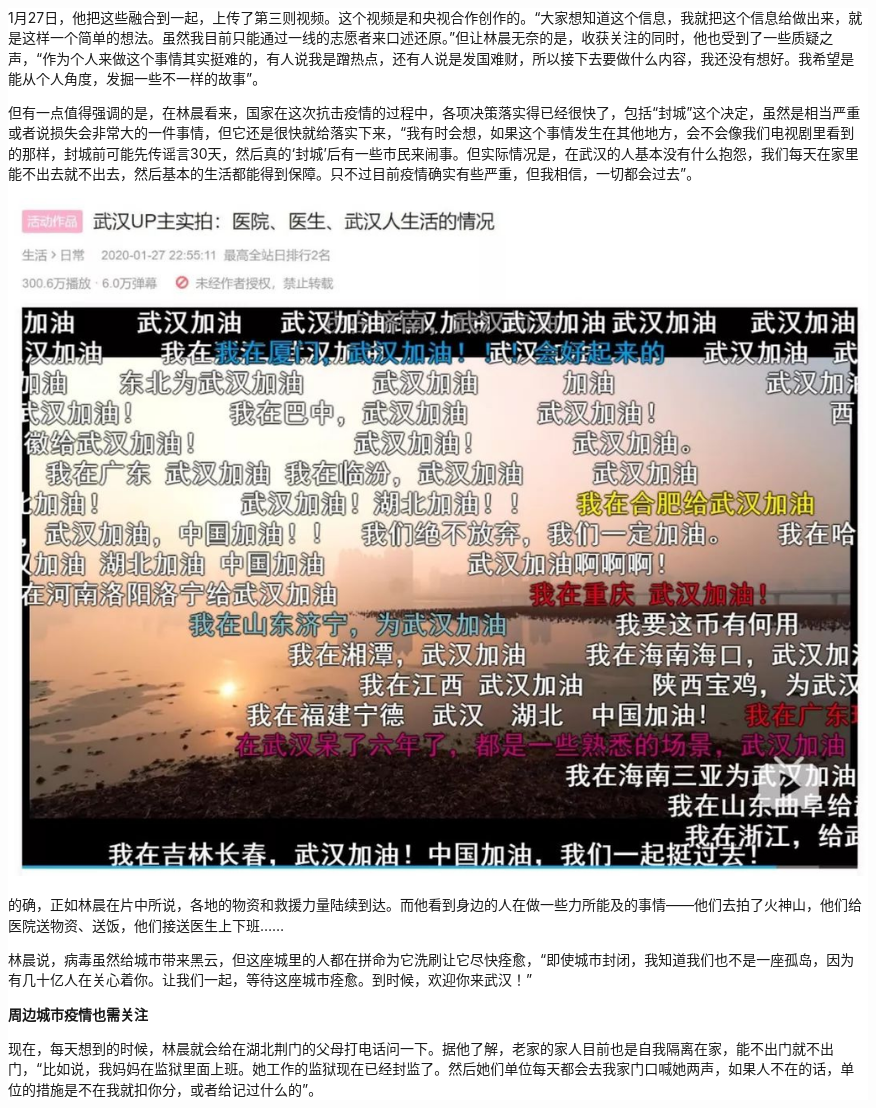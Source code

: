 1月27日，他把这些融合到一起，上传了第三则视频。这个视频是和央视合作创作的。“大家想知道这个信息，我就把这个信息给做出来，就是这样一个简单的想法。虽然我目前只能通过一线的志愿者来口述还原。”但让林晨无奈的是，收获关注的同时，他也受到了一些质疑之声，“作为个人来做这个事情其实挺难的，有人说我是蹭热点，还有人说是发国难财，所以接下去要做什么内容，我还没有想好。我希望是能从个人角度，发掘一些不一样的故事”。

但有一点值得强调的是，在林晨看来，国家在这次抗击疫情的过程中，各项决策落实得已经很快了，包括“封城”这个决定，虽然是相当严重或者说损失会非常大的一件事情，但它还是很快就给落实下来，“我有时会想，如果这个事情发生在其他地方，会不会像我们电视剧里看到的那样，封城前可能先传谣言30天，然后真的‘封城’后有一些市民来闹事。但实际情况是，在武汉的人基本没有什么抱怨，我们每天在家里能不出去就不出去，然后基本的生活都能得到保障。只不过目前疫情确实有些严重，但我相信，一切都会过去”。

![](/images/post/f39b2c18b0969d9b6324e0e665663755.jpg)

的确，正如林晨在片中所说，各地的物资和救援力量陆续到达。而他看到身边的人在做一些力所能及的事情——他们去拍了火神山，他们给医院送物资、送饭，他们接送医生上下班……  

林晨说，病毒虽然给城市带来黑云，但这座城里的人都在拼命为它洗刷让它尽快痊愈，“‌‌即使城市封闭，‌‌我知道我们也不是一座孤岛，因为有几十亿人‌‌在关心着你。‌‌让我们一起，‌‌等待这座城市痊愈。到时候，‌‌欢迎‌你来武汉！”

**周边城市疫情也需关注**

现在，每天想到的时候，林晨就会给在湖北荆门的父母打电话问一下。据他了解，老家的家人目前也是自我隔离在家，能不出门就不出门，“比如说，我妈妈在监狱里面上班。她工作的监狱现在已经封监了。然后她们单位每天都会去我家门口喊她两声，如果人不在的话，单位的措施是不在我就扣你分，或者给记过什么的”。
